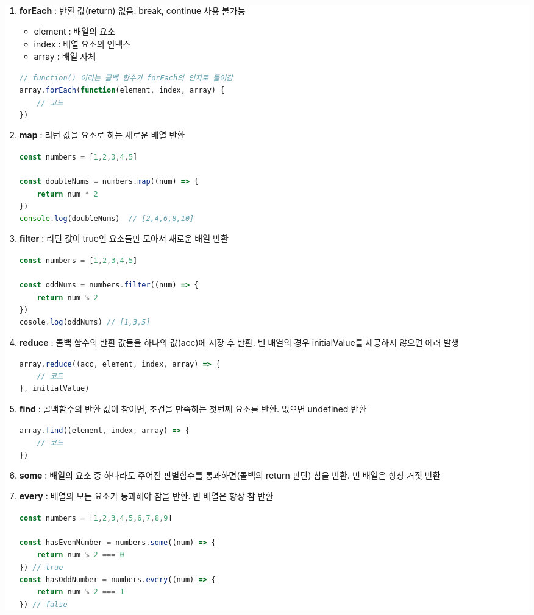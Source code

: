 1. **forEach** : 반환 값(return) 없음. break, continue 사용 불가능

   - element : 배열의 요소
   - index : 배열 요소의 인덱스
   - array : 배열 자체

   ```javascript
   // function() 이라는 콜백 함수가 forEach의 인자로 들어감
   array.forEach(function(element, index, array) {
       // 코드
   })
   ```

2. **map** : 리턴 값을 요소로 하는 새로운 배열 반환

   ```javascript
   const numbers = [1,2,3,4,5]
   
   const doubleNums = numbers.map((num) => {
       return num * 2
   })
   console.log(doubleNums)  // [2,4,6,8,10]
   ```

3. **filter** : 리턴 값이 true인 요소들만 모아서 새로운 배열 반환

   ```javascript
   const numbers = [1,2,3,4,5]
   
   const oddNums = numbers.filter((num) => {
       return num % 2
   })
   cosole.log(oddNums) // [1,3,5]
   ```

4. **reduce** : 콜백 함수의 반환 값들을 하나의 값(acc)에 저장 후 반환. 빈 배열의 경우 initialValue를 제공하지 않으면 에러 발생

   ```javascript
   array.reduce((acc, element, index, array) => {
       // 코드
   }, initialValue)
   ```

5. **find** : 콜백함수의 반환 값이 참이면, 조건을 만족하는 첫번째 요소를 반환. 없으면 undefined 반환

   ```javascript
   array.find((element, index, array) => {
       // 코드
   })

6. **some** : 배열의 요소 중 하나라도 주어진 판별함수를 통과하면(콜백의 return 판단) 참을 반환. 빈 배열은 항상 거짓 반환

7. **every** : 배열의 모든 요소가 통과해야 참을 반환. 빈 배열은 항상 참 반환

   ```javascript
   const numbers = [1,2,3,4,5,6,7,8,9]
   
   const hasEvenNumber = numbers.some((num) => {
       return num % 2 === 0
   }) // true
   const hasOddNumber = numbers.every((num) => {
       return num % 2 === 1
   }) // false
   ```

